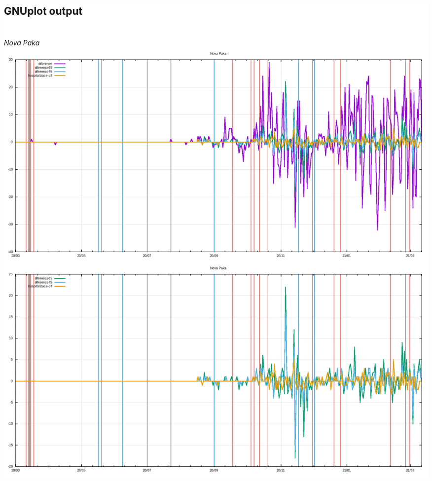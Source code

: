 ## GNUplot output
<br>
<em>Nova Paka</em><br>
<img src="./5210dif.png" width="1024"/><br>
<img src="./5210dif65.png" width="1024"/><br>